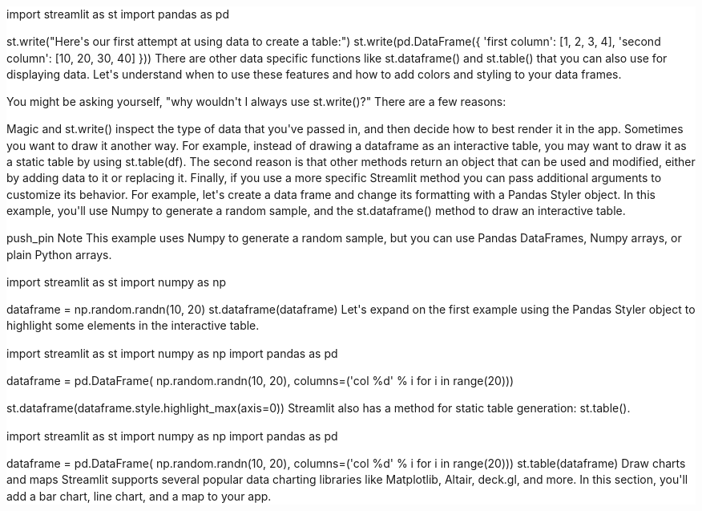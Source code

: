 import streamlit as st
import pandas as pd

st.write("Here's our first attempt at using data to create a table:")
st.write(pd.DataFrame({
    'first column': [1, 2, 3, 4],
    'second column': [10, 20, 30, 40]
}))
There are other data specific functions like st.dataframe() and st.table() that you can also use for displaying data. Let's understand when to use these features and how to add colors and styling to your data frames.

You might be asking yourself, "why wouldn't I always use st.write()?" There are a few reasons:

Magic and st.write() inspect the type of data that you've passed in, and then decide how to best render it in the app. Sometimes you want to draw it another way. For example, instead of drawing a dataframe as an interactive table, you may want to draw it as a static table by using st.table(df).
The second reason is that other methods return an object that can be used and modified, either by adding data to it or replacing it.
Finally, if you use a more specific Streamlit method you can pass additional arguments to customize its behavior.
For example, let's create a data frame and change its formatting with a Pandas Styler object. In this example, you'll use Numpy to generate a random sample, and the st.dataframe() method to draw an interactive table.

push_pin
Note
This example uses Numpy to generate a random sample, but you can use Pandas DataFrames, Numpy arrays, or plain Python arrays.

import streamlit as st
import numpy as np

dataframe = np.random.randn(10, 20)
st.dataframe(dataframe)
Let's expand on the first example using the Pandas Styler object to highlight some elements in the interactive table.

import streamlit as st
import numpy as np
import pandas as pd

dataframe = pd.DataFrame(
    np.random.randn(10, 20),
    columns=('col %d' % i for i in range(20)))

st.dataframe(dataframe.style.highlight_max(axis=0))
Streamlit also has a method for static table generation: st.table().

import streamlit as st
import numpy as np
import pandas as pd

dataframe = pd.DataFrame(
    np.random.randn(10, 20),
    columns=('col %d' % i for i in range(20)))
st.table(dataframe)
Draw charts and maps
Streamlit supports several popular data charting libraries like Matplotlib, Altair, deck.gl, and more. In this section, you'll add a bar chart, line chart, and a map to your app.
